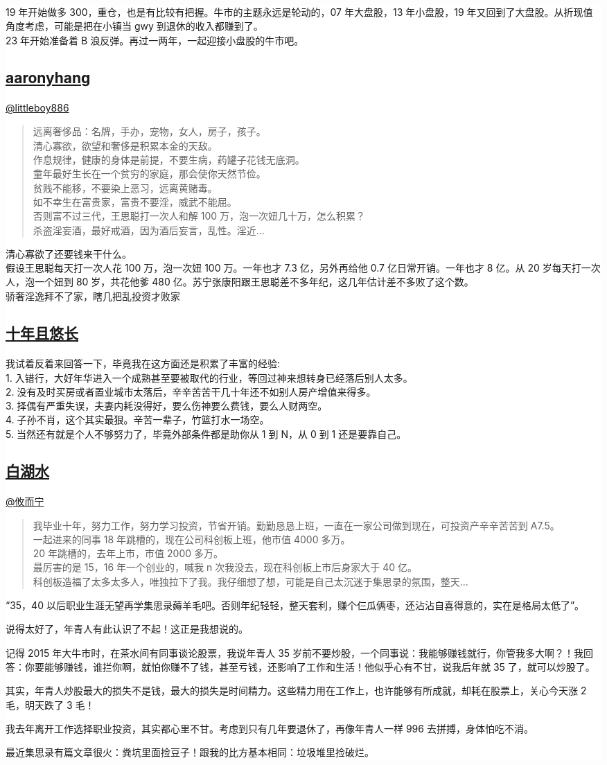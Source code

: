19 年开始做多 300，重仓，也是有比较有把握。牛市的主题永远是轮动的，07 年大盘股，13 年小盘股，19 年又回到了大盘股。从折现值角度考虑，可能是把在小镇当 gwy 到退休的收入都赚到了。  
23 年开始准备着 B 浪反弹。再过一两年，一起迎接小盘股的牛市吧。

## [aaronyhang](https://www.jisilu.cn/people/aaronyhang)

[@littleboy886](https://www.jisilu.cn/people/littleboy886)  

> 远离奢侈品：名牌，手办，宠物，女人，房子，孩子。  
> 清心寡欲，欲望和奢侈是积累本金的天敌。  
> 作息规律，健康的身体是前提，不要生病，药罐子花钱无底洞。  
> 童年最好生长在一个贫穷的家庭，那会使你天然节俭。  
> 贫贱不能移，不要染上恶习，远离黄赌毒。  
> 如不幸生在富贵家，富贵不要淫，威武不能屈。  
> 否则富不过三代，王思聪打一次人和解 100 万，泡一次妞几十万，怎么积累？  
> 杀盗淫妄酒，最好戒酒，因为酒后妄言，乱性。淫近...

清心寡欲了还要钱来干什么。  
假设王思聪每天打一次人花 100 万，泡一次妞 100 万。一年也才 7.3 亿，另外再给他 0.7 亿日常开销。一年也才 8 亿。从 20 岁每天打一次人，泡一个妞到 80 岁，共花他爹 480 亿。苏宁张康阳跟王思聪差不多年纪，这几年估计差不多败了这个数。  
骄奢淫逸拜不了家，瞎几把乱投资才败家

## [十年且悠长](https://www.jisilu.cn/people/%E5%8D%81%E5%B9%B4%E4%B8%94%E6%82%A0%E9%95%BF)

我试着反着来回答一下，毕竟我在这方面还是积累了丰富的经验:  
1\. 入错行，大好年华进入一个成熟甚至要被取代的行业，等回过神来想转身已经落后别人太多。  
2\. 没有及时买房或者置业城市太落后，辛辛苦苦干几十年还不如别人房产增值来得多。  
3\. 择偶有严重失误，夫妻内耗没得好，要么伤神要么费钱，要么人财两空。  
4\. 子孙不肖，这个其实最狠。辛苦一辈子，竹篮打水一场空。  
5\. 当然还有就是个人不够努力了，毕竟外部条件都是助你从 1 到 N，从 0 到 1 还是要靠自己。

## [白湖水](https://www.jisilu.cn/people/%E7%99%BD%E6%B9%96%E6%B0%B4)

[@攸而宁](https://www.jisilu.cn/people/%E6%94%B8%E8%80%8C%E5%AE%81)  

> 我毕业十年，努力工作，努力学习投资，节省开销。勤勤恳恳上班，一直在一家公司做到现在，可投资产辛辛苦苦到 A7.5。  
> 一起进来的同事 18 年跳槽的，现在公司科创板上班，他市值 4000 多万。  
> 20 年跳槽的，去年上市，市值 2000 多万。  
> 最厉害的是 15，16 年一个创业的，喊我 n 次我没去，现在科创板上市后身家大于 40 亿。  
> 科创板造福了太多太多人，唯独拉下了我。我仔细想了想，可能是自己太沉迷于集思录的氛围，整天...

“35，40 以后职业生涯无望再学集思录薅羊毛吧。否则年纪轻轻，整天套利，赚个仨瓜俩枣，还沾沾自喜得意的，实在是格局太低了”。  
  
说得太好了，年青人有此认识了不起！这正是我想说的。  
  
记得 2015 年大牛市时，在茶水间有同事谈论股票，我说年青人 35 岁前不要炒股，一个同事说：我能够赚钱就行，你管我多大啊？！我回答：你要能够赚钱，谁拦你啊，就怕你赚不了钱，甚至亏钱，还影响了工作和生活！他似乎心有不甘，说我后年就 35 了，就可以炒股了。  
  
其实，年青人炒股最大的损失不是钱，最大的损失是时间精力。这些精力用在工作上，也许能够有所成就，却耗在股票上，关心今天涨 2 毛，明天跌了 3 毛！  
  
我去年离开工作选择职业投资，其实都心里不甘。考虑到只有几年要退休了，再像年青人一样 996 去拼搏，身体怕吃不消。  
  
最近集思录有篇文章很火：粪坑里面捡豆子！跟我的比方基本相同：垃圾堆里捡破烂。  
  